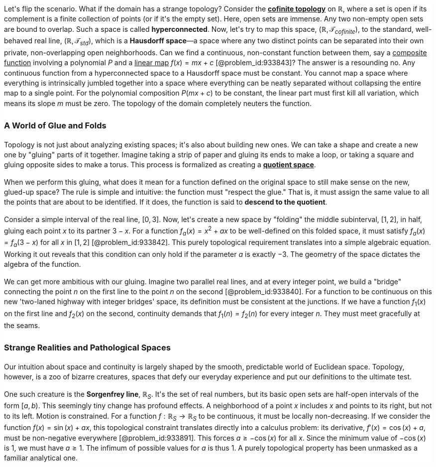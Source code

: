 Let's flip the scenario. What if the domain has a strange topology? Consider the **[cofinite topology](@article_id:138088)** on $\mathbb{R}$, where a set is open if its complement is a finite collection of points (or if it's the empty set). Here, open sets are immense. Any two non-empty open sets are bound to overlap. Such a space is called **hyperconnected**. Now, let's try to map this space, $(\mathbb{R}, \mathcal{T}_{cofinite})$, to the standard, well-behaved real line, $(\mathbb{R}, \mathcal{T}_{std})$, which is a **Hausdorff space**—a space where any two distinct points can be separated into their own private, non-overlapping open neighborhoods. Can we find a continuous, non-constant function between them, say a [composite function](@article_id:150957) involving a polynomial $P$ and a [linear map](@article_id:200618) $f(x) = mx+c$ [@problem_id:933843]? The answer is a resounding no. Any continuous function from a hyperconnected space to a Hausdorff space must be constant. You cannot map a space where everything is intrinsically jumbled together into a space where everything can be neatly separated without collapsing the entire map to a single point. For the polynomial composition $P(mx+c)$ to be constant, the linear part must first kill all variation, which means its slope $m$ must be zero. The topology of the domain completely neuters the function.

### A World of Glue and Folds

Topology is not just about analyzing existing spaces; it's also about building new ones. We can take a shape and create a new one by "gluing" parts of it together. Imagine taking a strip of paper and gluing its ends to make a loop, or taking a square and gluing opposite sides to make a torus. This process is formalized as creating a **[quotient space](@article_id:147724)**.

When we perform this gluing, what does it mean for a function defined on the original space to still make sense on the new, glued-up space? The rule is simple and intuitive: the function must "respect the glue." That is, it must assign the same value to all the points that are about to be identified. If it does, the function is said to **descend to the quotient**.

Consider a simple interval of the real line, $[0,3]$. Now, let's create a new space by "folding" the middle subinterval, $[1,2]$, in half, gluing each point $x$ to its partner $3-x$. For a function $f_a(x) = x^2 + ax$ to be well-defined on this folded space, it must satisfy $f_a(x) = f_a(3-x)$ for all $x$ in $[1,2]$ [@problem_id:933842]. This purely topological requirement translates into a simple algebraic equation. Working it out reveals that this condition can only hold if the parameter $a$ is exactly $-3$. The geometry of the space dictates the algebra of the function.

We can get more ambitious with our gluing. Imagine two parallel real lines, and at every integer point, we build a "bridge" connecting the point $n$ on the first line to the point $n$ on the second [@problem_id:933840]. For a function to be continuous on this new 'two-laned highway with integer bridges' space, its definition must be consistent at the junctions. If we have a function $f_1(x)$ on the first line and $f_2(x)$ on the second, continuity demands that $f_1(n) = f_2(n)$ for every integer $n$. They must meet gracefully at the seams.

### Strange Realities and Pathological Spaces

Our intuition about space and continuity is largely shaped by the smooth, predictable world of Euclidean space. Topology, however, is a zoo of bizarre creatures, spaces that defy our everyday experience and put our definitions to the ultimate test.

One such creature is the **Sorgenfrey line**, $\mathbb{R}_S$. It's the set of real numbers, but its basic open sets are half-open intervals of the form $[a, b)$. This seemingly tiny change has profound effects. A neighborhood of a point $x$ includes $x$ and points to its right, but not to its left. Motion is constrained. For a function $f: \mathbb{R}_S \to \mathbb{R}_S$ to be continuous, it must be locally non-decreasing. If we consider the function $f(x) = \sin(x) + ax$, this topological constraint translates directly into a calculus problem: its derivative, $f'(x) = \cos(x) + a$, must be non-negative everywhere [@problem_id:933891]. This forces $a \ge -\cos(x)$ for all $x$. Since the minimum value of $-\cos(x)$ is $1$, we must have $a \ge 1$. The infimum of possible values for $a$ is thus $1$. A purely topological property has been unmasked as a familiar analytical one.
